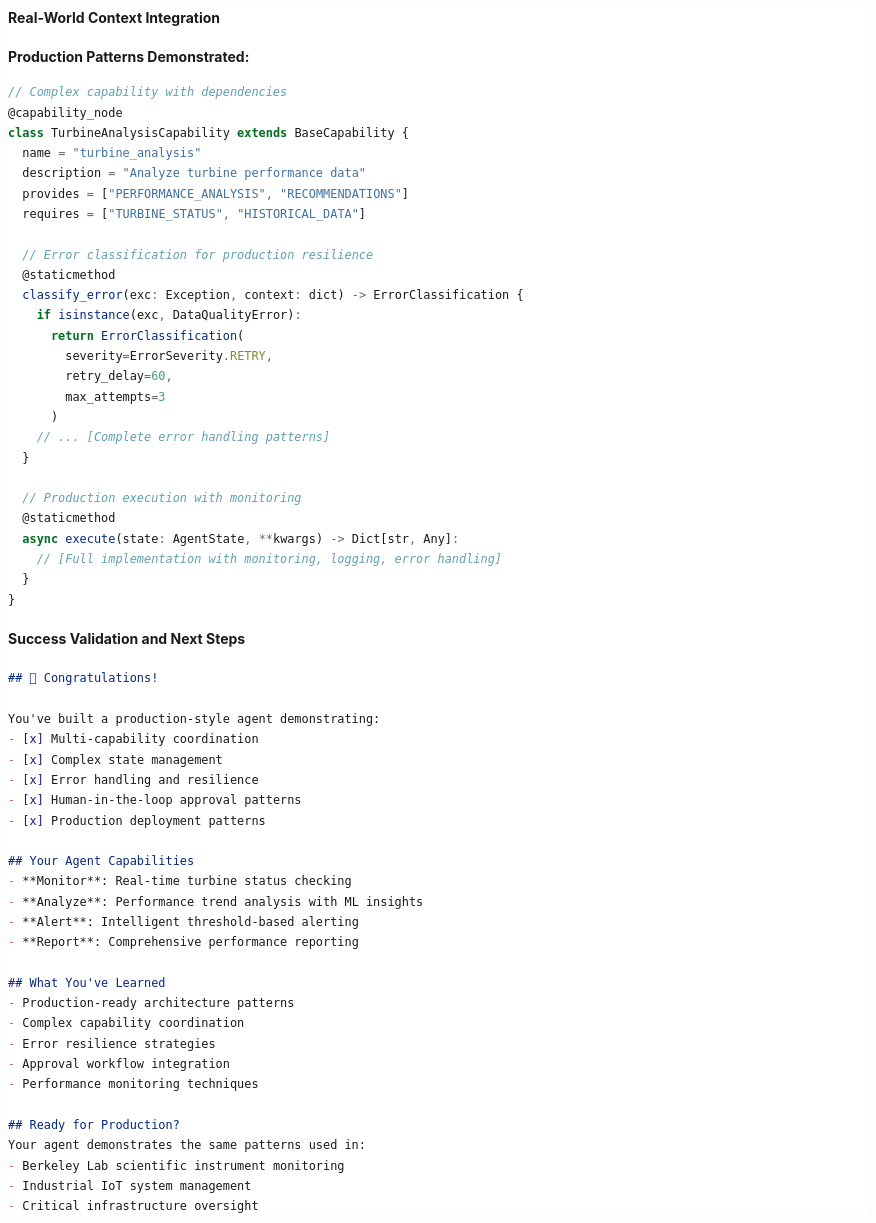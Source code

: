 #### Real-World Context Integration

**Production Patterns Demonstrated:**
```typescript
// Complex capability with dependencies
@capability_node
class TurbineAnalysisCapability extends BaseCapability {
  name = "turbine_analysis"
  description = "Analyze turbine performance data"
  provides = ["PERFORMANCE_ANALYSIS", "RECOMMENDATIONS"]
  requires = ["TURBINE_STATUS", "HISTORICAL_DATA"]
  
  // Error classification for production resilience
  @staticmethod
  classify_error(exc: Exception, context: dict) -> ErrorClassification {
    if isinstance(exc, DataQualityError):
      return ErrorClassification(
        severity=ErrorSeverity.RETRY,
        retry_delay=60,
        max_attempts=3
      )
    // ... [Complete error handling patterns]
  }
  
  // Production execution with monitoring
  @staticmethod
  async execute(state: AgentState, **kwargs) -> Dict[str, Any]:
    // [Full implementation with monitoring, logging, error handling]
  }
}
```

#### Success Validation and Next Steps
```markdown
## 🎉 Congratulations!

You've built a production-style agent demonstrating:
- [x] Multi-capability coordination
- [x] Complex state management
- [x] Error handling and resilience
- [x] Human-in-the-loop approval patterns
- [x] Production deployment patterns

## Your Agent Capabilities
- **Monitor**: Real-time turbine status checking
- **Analyze**: Performance trend analysis with ML insights
- **Alert**: Intelligent threshold-based alerting
- **Report**: Comprehensive performance reporting

## What You've Learned
- Production-ready architecture patterns
- Complex capability coordination
- Error resilience strategies
- Approval workflow integration
- Performance monitoring techniques

## Ready for Production?
Your agent demonstrates the same patterns used in:
- Berkeley Lab scientific instrument monitoring
- Industrial IoT system management
- Critical infrastructure oversight
```
